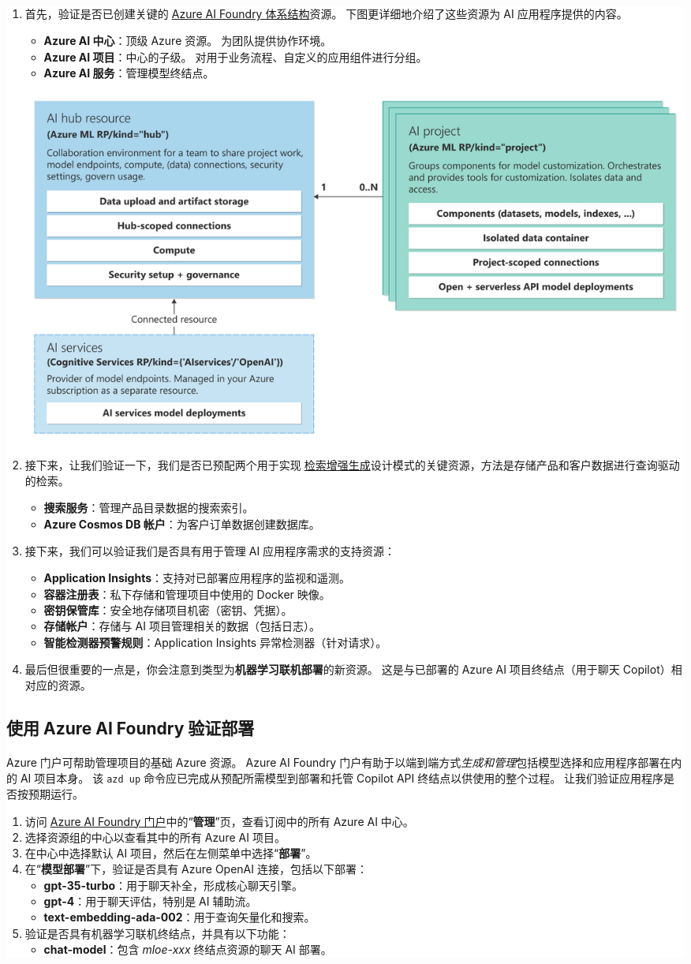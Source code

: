 1. 首先，验证是否已创建关键的 [Azure AI Foundry 体系结构](https://learn.microsoft.com/azure/ai-studio/concepts/architecture)资源。 下图更详细地介绍了这些资源为 AI 应用程序提供的内容。

    - **Azure AI 中心**：顶级 Azure 资源。 为团队提供协作环境。
    - **Azure AI 项目**：中心的子级。 对用于业务流程、自定义的应用组件进行分组。
    - **Azure AI 服务**：管理模型终结点。

    ![Azure AI Foundry 体系结构](./media/resource-provider-connected-resources.svg)

1. 接下来，让我们验证一下，我们是否已预配两个用于实现 [检索增强生成](https://learn.microsoft.com/azure/ai-studio/concepts/retrieval-augmented-generation)设计模式的关键资源，方法是存储产品和客户数据进行查询驱动的检索。

    - **搜索服务**：管理产品目录数据的搜索索引。
    - **Azure Cosmos DB 帐户**：为客户订单数据创建数据库。

1. 接下来，我们可以验证我们是否具有用于管理 AI 应用程序需求的支持资源：

    - **Application Insights**：支持对已部署应用程序的监视和遥测。
    - **容器注册表**：私下存储和管理项目中使用的 Docker 映像。
    - **密钥保管库**：安全地存储项目机密（密钥、凭据）。
    - **存储帐户**：存储与 AI 项目管理相关的数据（包括日志）。
    - **智能检测器预警规则**：Application Insights 异常检测器（针对请求）。

1. 最后但很重要的一点是，你会注意到类型为**机器学习联机部署**的新资源。 这是与已部署的 Azure AI 项目终结点（用于聊天 Copilot）相对应的资源。

## 使用 Azure AI Foundry 验证部署

Azure 门户可帮助管理项目的基础 Azure 资源。 Azure AI Foundry 门户有助于以端到端方式*生成和管理*包括模型选择和应用程序部署在内的 AI 项目本身。 该 `azd up` 命令应已完成从预配所需模型到部署和托管 Copilot API 终结点以供使用的整个过程。 让我们验证应用程序是否按预期运行。

1. 访问 [Azure AI Foundry 门户](https://ai.azure.com/manage)中的“**管理**”页，查看订阅中的所有 Azure AI 中心。
1. 选择资源组的中心以查看其中的所有 Azure AI 项目。
1. 在中心中选择默认 AI 项目，然后在左侧菜单中选择“**部署**”。
1. 在“**模型部署**”下，验证是否具有 Azure OpenAI 连接，包括以下部署：
    - **gpt-35-turbo**：用于聊天补全，形成核心聊天引擎。
    - **gpt-4**：用于聊天评估，特别是 AI 辅助流。
    - **text-embedding-ada-002**：用于查询矢量化和搜索。
1. 验证是否具有机器学习联机终结点，并具有以下功能：
    - **chat-model**：包含 *mloe-xxx* 终结点资源的聊天 AI 部署。
